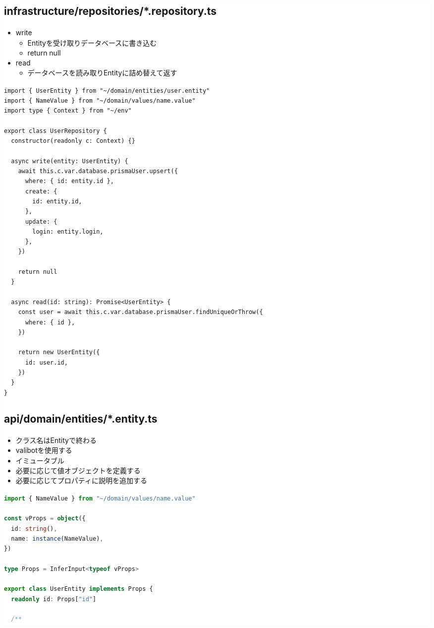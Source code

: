 ## infrastructure/repositories/*.repository.ts

- write
  - Entityを受け取りデータベースに書き込む
  - return null
- read
  - データベースを読み取りEntityに詰め替えて返す

```tsx
import { UserEntity } from "~/domain/entities/user.entity"
import { NameValue } from "~/domain/values/name.value"
import type { Context } from "~/env"

export class UserRepository {
  constructor(readonly c: Context) {}

  async write(entity: UserEntity) {
    await this.c.var.database.prismaUser.upsert({
      where: { id: entity.id },
      create: {
        id: entity.id,
      },
      update: {
        login: entity.login,
      },
    })

    return null
  }

  async read(id: string): Promise<UserEntity> {
    const user = await this.c.var.database.prismaUser.findUniqueOrThrow({
      where: { id },
    })

    return new UserEntity({
      id: user.id,
    })
  }
}
```

## api/domain/entities/*.entity.ts

- クラス名はEntityで終わる
- valibotを使用する
- イミュータブル
- 必要に応じて値オブジェクトを定義する
- 必要に応じてプロパティに説明を追加する

```ts
import { NameValue } from "~/domain/values/name.value"

const vProps = object({
  id: string(),
  name: instance(NameValue),
})

type Props = InferInput<typeof vProps>

export class UserEntity implements Props {
  readonly id: Props["id"]

  /**
```